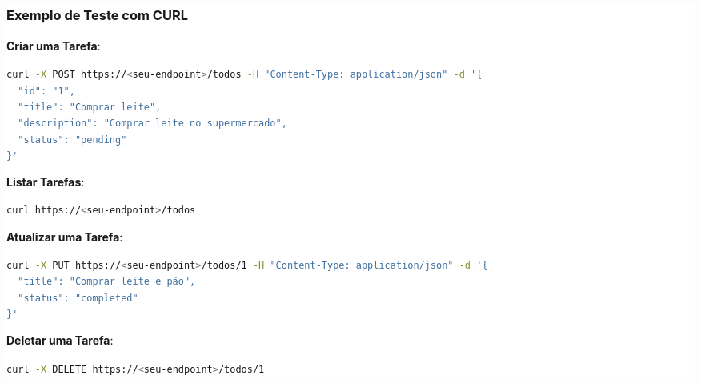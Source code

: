 ### Exemplo de Teste com CURL

**Criar uma Tarefa**:

```sh
curl -X POST https://<seu-endpoint>/todos -H "Content-Type: application/json" -d '{
  "id": "1",
  "title": "Comprar leite",
  "description": "Comprar leite no supermercado",
  "status": "pending"
}'
```

**Listar Tarefas**:

```sh
curl https://<seu-endpoint>/todos
```

**Atualizar uma Tarefa**:

```sh
curl -X PUT https://<seu-endpoint>/todos/1 -H "Content-Type: application/json" -d '{
  "title": "Comprar leite e pão",
  "status": "completed"
}'
```

**Deletar uma Tarefa**:

```sh
curl -X DELETE https://<seu-endpoint>/todos/1
```

